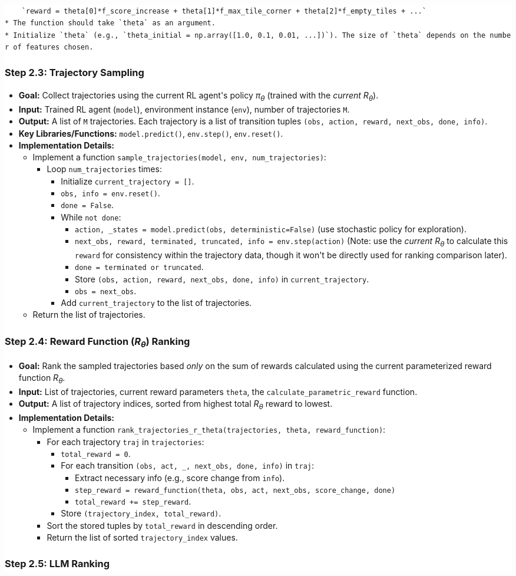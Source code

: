         `reward = theta[0]*f_score_increase + theta[1]*f_max_tile_corner + theta[2]*f_empty_tiles + ...`
    * The function should take `theta` as an argument.
    * Initialize `theta` (e.g., `theta_initial = np.array([1.0, 0.1, 0.01, ...])`). The size of `theta` depends on the number of features chosen.

### Step 2.3: Trajectory Sampling

* **Goal:** Collect trajectories using the current RL agent's policy $\pi_{\theta}$ (trained with the *current* $R_{\theta}$).
* **Input:** Trained RL agent (`model`), environment instance (`env`), number of trajectories `M`.
* **Output:** A list of `M` trajectories. Each trajectory is a list of transition tuples `(obs, action, reward, next_obs, done, info)`.
* **Key Libraries/Functions:** `model.predict()`, `env.step()`, `env.reset()`.
* **Implementation Details:**
    * Implement a function `sample_trajectories(model, env, num_trajectories)`:
        * Loop `num_trajectories` times:
            * Initialize `current_trajectory = []`.
            * `obs, info = env.reset()`.
            * `done = False`.
            * While `not done`:
                * `action, _states = model.predict(obs, deterministic=False)` (use stochastic policy for exploration).
                * `next_obs, reward, terminated, truncated, info = env.step(action)` (Note: use the *current* $R_{\theta}$ to calculate this `reward` for consistency within the trajectory data, though it won't be directly used for ranking comparison later).
                * `done = terminated or truncated`.
                * Store `(obs, action, reward, next_obs, done, info)` in `current_trajectory`.
                * `obs = next_obs`.
            * Add `current_trajectory` to the list of trajectories.
    * Return the list of trajectories.

### Step 2.4: Reward Function ($R_{\theta}$) Ranking

* **Goal:** Rank the sampled trajectories based *only* on the sum of rewards calculated using the current parameterized reward function $R_{\theta}$.
* **Input:** List of trajectories, current reward parameters `theta`, the `calculate_parametric_reward` function.
* **Output:** A list of trajectory indices, sorted from highest total $R_{\theta}$ reward to lowest.
* **Implementation Details:**
    * Implement a function `rank_trajectories_r_theta(trajectories, theta, reward_function)`:
        * For each trajectory `traj` in `trajectories`:
            * `total_reward = 0`.
            * For each transition `(obs, act, _, next_obs, done, info)` in `traj`:
                * Extract necessary info (e.g., score change from `info`).
                * `step_reward = reward_function(theta, obs, act, next_obs, score_change, done)`
                * `total_reward += step_reward`.
            * Store `(trajectory_index, total_reward)`.
        * Sort the stored tuples by `total_reward` in descending order.
        * Return the list of sorted `trajectory_index` values.

### Step 2.5: LLM Ranking
